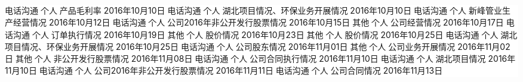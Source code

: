 电话沟通
个人
产品毛利率
2016年10月10日
电话沟通
个人
湖北项目情况、环保业务开展情况
2016年10月10日
电话沟通
个人
新峰管业生产经营情况
2016年10月12日
电话沟通
个人
公司2016年非公开发行股票情况
2016年10月15日
其他
个人
公司经营情况
2016年10月17日
电话沟通
个人
订单执行情况
2016年10月19日
其他
个人
股价情况
2016年10月23日
其他
个人
股价情况
2016年10月25日
电话沟通
个人
湖北项目情况、环保业务开展情况
2016年10月25日
电话沟通
个人
公司股东情况
2016年11月01日
其他
个人
公司业务开展情况
2016年11月02日
其他
个人
非公开发行股票情况
2016年11月08日
电话沟通
个人
公司合同执行情况
2016年11月10日
电话沟通
个人
湖北项目情况
2016年11月10日
电话沟通
个人
公司2016年非公开发行股票情况
2016年11月11日
电话沟通
个人
公司合同情况
2016年11月13日